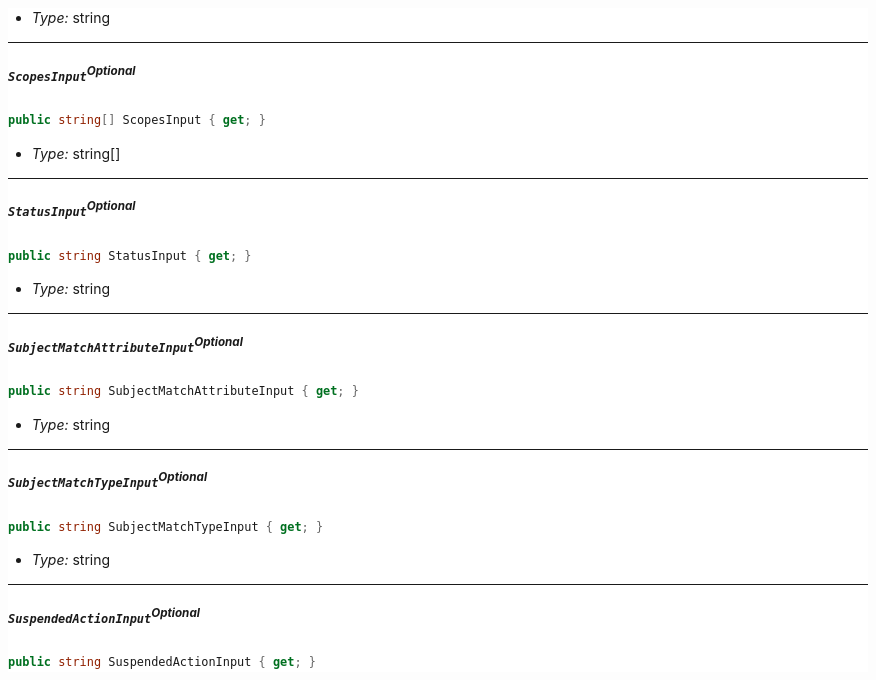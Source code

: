 - *Type:* string

---

##### `ScopesInput`<sup>Optional</sup> <a name="ScopesInput" id="@cdktf/provider-okta.idp.Idp.property.scopesInput"></a>

```csharp
public string[] ScopesInput { get; }
```

- *Type:* string[]

---

##### `StatusInput`<sup>Optional</sup> <a name="StatusInput" id="@cdktf/provider-okta.idp.Idp.property.statusInput"></a>

```csharp
public string StatusInput { get; }
```

- *Type:* string

---

##### `SubjectMatchAttributeInput`<sup>Optional</sup> <a name="SubjectMatchAttributeInput" id="@cdktf/provider-okta.idp.Idp.property.subjectMatchAttributeInput"></a>

```csharp
public string SubjectMatchAttributeInput { get; }
```

- *Type:* string

---

##### `SubjectMatchTypeInput`<sup>Optional</sup> <a name="SubjectMatchTypeInput" id="@cdktf/provider-okta.idp.Idp.property.subjectMatchTypeInput"></a>

```csharp
public string SubjectMatchTypeInput { get; }
```

- *Type:* string

---

##### `SuspendedActionInput`<sup>Optional</sup> <a name="SuspendedActionInput" id="@cdktf/provider-okta.idp.Idp.property.suspendedActionInput"></a>

```csharp
public string SuspendedActionInput { get; }
```
